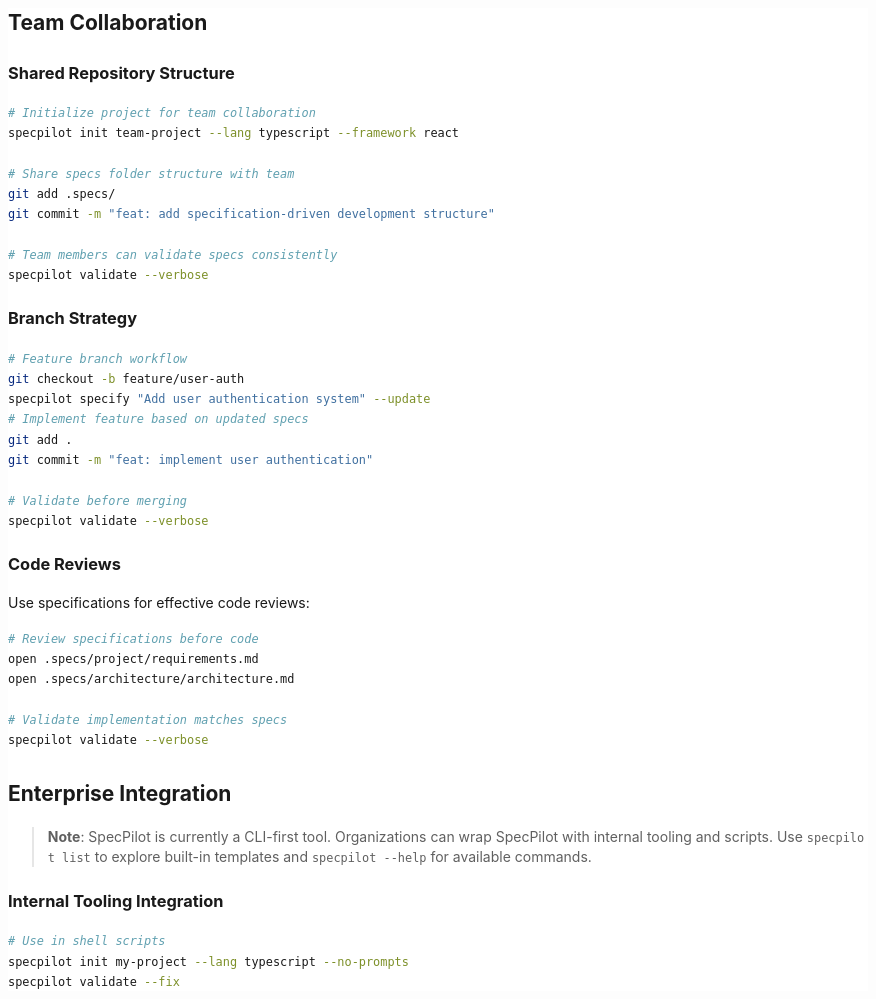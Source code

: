 ## Team Collaboration

### Shared Repository Structure

```bash
# Initialize project for team collaboration
specpilot init team-project --lang typescript --framework react

# Share specs folder structure with team
git add .specs/
git commit -m "feat: add specification-driven development structure"

# Team members can validate specs consistently
specpilot validate --verbose
```

### Branch Strategy

```bash
# Feature branch workflow
git checkout -b feature/user-auth
specpilot specify "Add user authentication system" --update
# Implement feature based on updated specs
git add .
git commit -m "feat: implement user authentication"

# Validate before merging
specpilot validate --verbose
```

### Code Reviews

Use specifications for effective code reviews:

```bash
# Review specifications before code
open .specs/project/requirements.md
open .specs/architecture/architecture.md

# Validate implementation matches specs
specpilot validate --verbose
```

## Enterprise Integration

> **Note**: SpecPilot is currently a CLI-first tool. Organizations can wrap SpecPilot with internal tooling and scripts. Use `specpilot list` to explore built-in templates and `specpilot --help` for available commands.

### Internal Tooling Integration

```bash
# Use in shell scripts
specpilot init my-project --lang typescript --no-prompts
specpilot validate --fix
```
